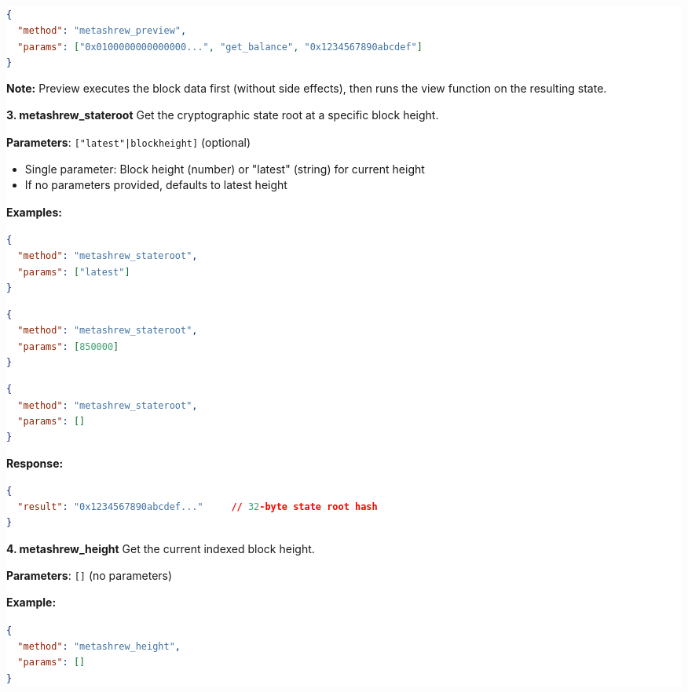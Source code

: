 ```json
{
  "method": "metashrew_preview",
  "params": ["0x0100000000000000...", "get_balance", "0x1234567890abcdef"]
}
```

**Note:** Preview executes the block data first (without side effects), then runs the view function on the resulting state.

**3. metashrew_stateroot**
Get the cryptographic state root at a specific block height.

**Parameters**: `["latest"|blockheight]` (optional)
- Single parameter: Block height (number) or "latest" (string) for current height
- If no parameters provided, defaults to latest height

**Examples:**
```json
{
  "method": "metashrew_stateroot",
  "params": ["latest"]
}
```

```json
{
  "method": "metashrew_stateroot",
  "params": [850000]
}
```

```json
{
  "method": "metashrew_stateroot",
  "params": []
}
```

**Response:**
```json
{
  "result": "0x1234567890abcdef..."     // 32-byte state root hash
}
```

**4. metashrew_height**
Get the current indexed block height.

**Parameters**: `[]` (no parameters)

**Example:**
```json
{
  "method": "metashrew_height",
  "params": []
}
```
